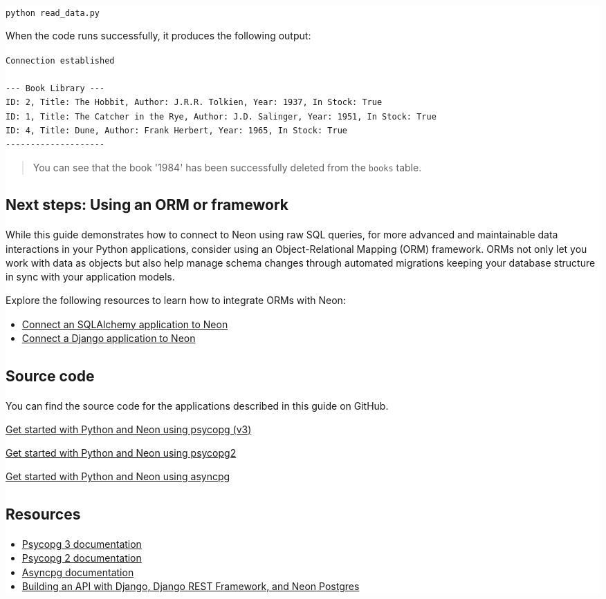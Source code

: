 ```bash
python read_data.py
```

When the code runs successfully, it produces the following output:

```text title="Output"
Connection established

--- Book Library ---
ID: 2, Title: The Hobbit, Author: J.R.R. Tolkien, Year: 1937, In Stock: True
ID: 1, Title: The Catcher in the Rye, Author: J.D. Salinger, Year: 1951, In Stock: True
ID: 4, Title: Dune, Author: Frank Herbert, Year: 1965, In Stock: True
--------------------
```

> You can see that the book '1984' has been successfully deleted from the `books` table.

</Steps>

## Next steps: Using an ORM or framework

While this guide demonstrates how to connect to Neon using raw SQL queries, for more advanced and maintainable data interactions in your Python applications, consider using an Object-Relational Mapping (ORM) framework. ORMs not only let you work with data as objects but also help manage schema changes through automated migrations keeping your database structure in sync with your application models.

Explore the following resources to learn how to integrate ORMs with Neon:

- [Connect an SQLAlchemy application to Neon](/docs/guides/sqlalchemy)
- [Connect a Django application to Neon](/docs/guides/django)

## Source code

You can find the source code for the applications described in this guide on GitHub.

<DetailIconCards>

<a href="https://github.com/neondatabase/examples/tree/main/with-python-psycopg" description="Get started with Python and Neon using psycopg (v3)" icon="github">Get started with Python and Neon using psycopg (v3)</a>

<a href="https://github.com/neondatabase/examples/tree/main/with-python-psycopg2" description="Get started with Python and Neon using psycopg2" icon="github">Get started with Python and Neon using psycopg2</a>

<a href="https://github.com/neondatabase/examples/tree/main/with-python-asyncpg" description="Get started with Python and Neon using asyncpg" icon="github">Get started with Python and Neon using asyncpg</a>

</DetailIconCards>

## Resources

- [Psycopg 3 documentation](https://www.psycopg.org/psycopg3/docs/)
- [Psycopg 2 documentation](https://www.psycopg.org/docs/)
- [Asyncpg documentation](https://magicstack.github.io/asyncpg/current/)
- [Building an API with Django, Django REST Framework, and Neon Postgres](/guides/django-rest-api)

<NeedHelp/>
